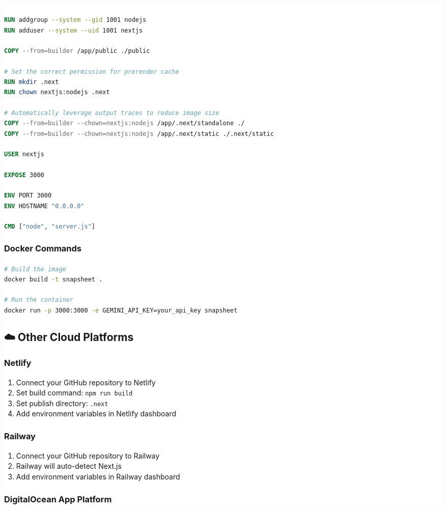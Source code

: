 ```dockerfile

RUN addgroup --system --gid 1001 nodejs
RUN adduser --system --uid 1001 nextjs

COPY --from=builder /app/public ./public

# Set the correct permission for prerender cache
RUN mkdir .next
RUN chown nextjs:nodejs .next

# Automatically leverage output traces to reduce image size
COPY --from=builder --chown=nextjs:nodejs /app/.next/standalone ./
COPY --from=builder --chown=nextjs:nodejs /app/.next/static ./.next/static

USER nextjs

EXPOSE 3000

ENV PORT 3000
ENV HOSTNAME "0.0.0.0"

CMD ["node", "server.js"]
```

### Docker Commands

```bash
# Build the image
docker build -t snapsheet .

# Run the container
docker run -p 3000:3000 -e GEMINI_API_KEY=your_api_key snapsheet
```

## ☁️ Other Cloud Platforms

### Netlify

1. Connect your GitHub repository to Netlify
2. Set build command: `npm run build`
3. Set publish directory: `.next`
4. Add environment variables in Netlify dashboard

### Railway

1. Connect your GitHub repository to Railway
2. Railway will auto-detect Next.js
3. Add environment variables in Railway dashboard

### DigitalOcean App Platform
